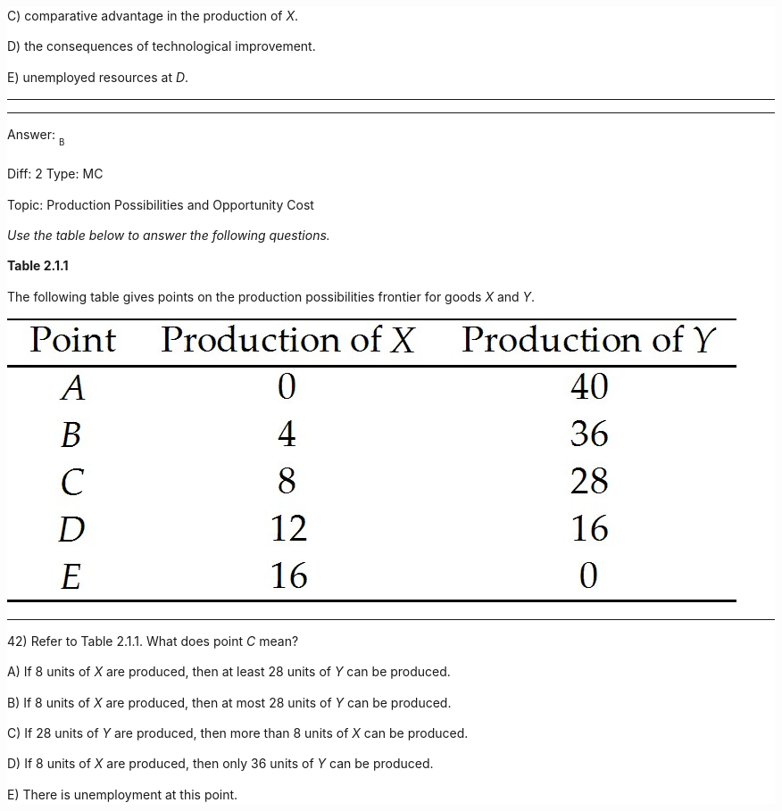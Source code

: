C\) comparative advantage in the production of *X*.

D\) the consequences of technological improvement.

E\) unemployed resources at *D*.



---
---
Answer: <sub><sub>B<sub><sub>

Diff: 2 Type: MC

Topic: Production Possibilities and Opportunity Cost

*Use the table below to answer the following questions.*

**Table 2.1.1**

The following table gives points on the production possibilities
frontier for goods *X* and *Y*.

![](./media/CH02/media/image4.jpeg)

---
42\) Refer to Table 2.1.1. What does point *C* mean?

A\) If 8 units of *X* are produced, then at least 28 units of *Y* can be
produced.

B\) If 8 units of *X* are produced, then at most 28 units of *Y* can be
produced.

C\) If 28 units of *Y* are produced, then more than 8 units of *X* can be
produced.

D\) If 8 units of *X* are produced, then only 36 units of *Y* can be
produced.

E\) There is unemployment at this point.
